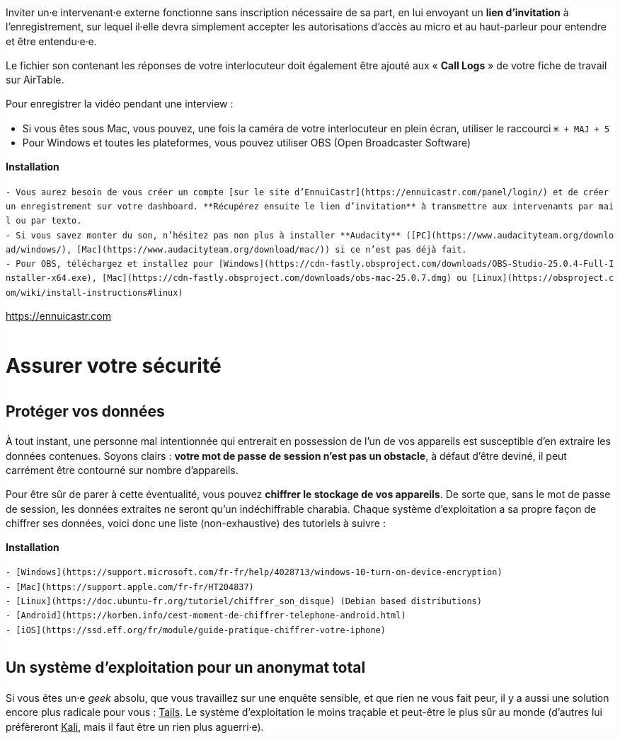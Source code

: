 Inviter un⸱e intervenant⸱e externe fonctionne sans inscription nécessaire de sa part, en lui envoyant un **lien d’invitation** à l’enregistrement, sur lequel il⸱elle devra simplement accepter les autorisations d’accès au micro et au haut-parleur pour entendre et être entendu⸱e⸱e.

Le fichier son contenant les réponses de votre interlocuteur doit également être ajouté aux « **Call Logs** » de votre fiche de travail sur AirTable.

Pour enregistrer la vidéo pendant une interview :

- Si vous êtes sous Mac, vous pouvez, une fois la caméra de votre interlocuteur en plein écran, utiliser le raccourci    `⌘ + MAJ + 5`  
- Pour Windows et toutes les plateformes, vous pouvez utiliser OBS (Open Broadcaster Software)


**Installation**

    - Vous aurez besoin de vous créer un compte [sur le site d’EnnuiCastr](https://ennuicastr.com/panel/login/) et de créer un enregistrement sur votre dashboard. **Récupérez ensuite le lien d’invitation** à transmettre aux intervenants par mail ou par texto.
    - Si vous savez monter du son, n’hésitez pas non plus à installer **Audacity** ([PC](https://www.audacityteam.org/download/windows/), [Mac](https://www.audacityteam.org/download/mac/)) si ce n’est pas déjà fait.
    - Pour OBS, téléchargez et installez pour [Windows](https://cdn-fastly.obsproject.com/downloads/OBS-Studio-25.0.4-Full-Installer-x64.exe), [Mac](https://cdn-fastly.obsproject.com/downloads/obs-mac-25.0.7.dmg) ou [Linux](https://obsproject.com/wiki/install-instructions#linux)

https://ennuicastr.com

# Assurer votre sécurité
## Protéger vos données

À tout instant, une personne mal intentionnée qui entrerait en possession de l’un de vos appareils est susceptible d’en extraire les données contenues. Soyons clairs : **votre mot de passe de session n’est pas un obstacle**, à défaut d’être deviné, il peut carrément être contourné sur nombre d’appareils.

Pour être sûr de parer à cette éventualité, vous pouvez **chiffrer le stockage de vos appareils**. De sorte que, sans le mot de passe de session, les données extraites ne seront qu’un indéchiffrable charabia. Chaque système d’exploitation a sa propre façon de chiffrer ses données, voici donc une liste (non-exhaustive) des tutoriels à suivre :

**Installation**

    - [Windows](https://support.microsoft.com/fr-fr/help/4028713/windows-10-turn-on-device-encryption)
    - [Mac](https://support.apple.com/fr-fr/HT204837)
    - [Linux](https://doc.ubuntu-fr.org/tutoriel/chiffrer_son_disque) (Debian based distributions)
    - [Android](https://korben.info/cest-moment-de-chiffrer-telephone-android.html)
    - [iOS](https://ssd.eff.org/fr/module/guide-pratique-chiffrer-votre-iphone)


## Un système d’exploitation pour un anonymat total

Si vous êtes un⸱e *geek* absolu, que vous travaillez sur une enquête sensible, et que rien ne vous fait peur, il y a aussi une solution encore plus radicale pour vous : [Tails](https://tails.boum.org/). Le système d’exploitation le moins traçable et peut-être le plus sûr au monde (d’autres lui préfèreront [Kali](https://www.kali.org/), mais il faut être un rien plus aguerri⸱e).
